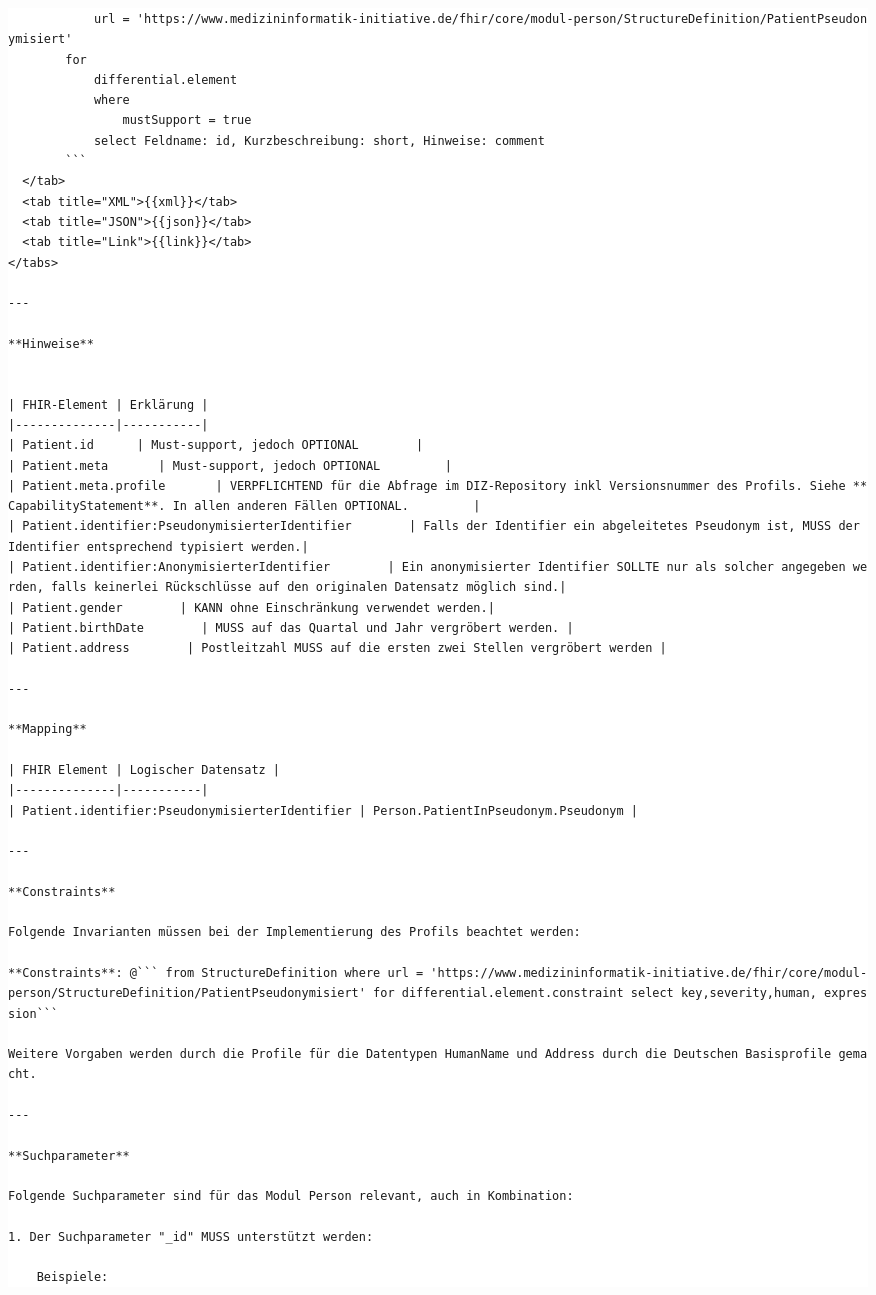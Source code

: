 ```
            url = 'https://www.medizininformatik-initiative.de/fhir/core/modul-person/StructureDefinition/PatientPseudonymisiert' 
        for 
            differential.element 
            where 
                mustSupport = true 
            select Feldname: id, Kurzbeschreibung: short, Hinweise: comment
        ```
  </tab>
  <tab title="XML">{{xml}}</tab>
  <tab title="JSON">{{json}}</tab>
  <tab title="Link">{{link}}</tab>
</tabs>

---

**Hinweise**


| FHIR-Element | Erklärung |
|--------------|-----------|
| Patient.id      | Must-support, jedoch OPTIONAL        |
| Patient.meta       | Must-support, jedoch OPTIONAL         |
| Patient.meta.profile       | VERPFLICHTEND für die Abfrage im DIZ-Repository inkl Versionsnummer des Profils. Siehe **CapabilityStatement**. In allen anderen Fällen OPTIONAL.         |
| Patient.identifier:PseudonymisierterIdentifier        | Falls der Identifier ein abgeleitetes Pseudonym ist, MUSS der Identifier entsprechend typisiert werden.|
| Patient.identifier:AnonymisierterIdentifier        | Ein anonymisierter Identifier SOLLTE nur als solcher angegeben werden, falls keinerlei Rückschlüsse auf den originalen Datensatz möglich sind.|
| Patient.gender        | KANN ohne Einschränkung verwendet werden.|
| Patient.birthDate        | MUSS auf das Quartal und Jahr vergröbert werden. |
| Patient.address        | Postleitzahl MUSS auf die ersten zwei Stellen vergröbert werden |

---

**Mapping**

| FHIR Element | Logischer Datensatz |
|--------------|-----------|
| Patient.identifier:PseudonymisierterIdentifier | Person.PatientInPseudonym.Pseudonym |

---

**Constraints**

Folgende Invarianten müssen bei der Implementierung des Profils beachtet werden:

**Constraints**: @``` from StructureDefinition where url = 'https://www.medizininformatik-initiative.de/fhir/core/modul-person/StructureDefinition/PatientPseudonymisiert' for differential.element.constraint select key,severity,human, expression```

Weitere Vorgaben werden durch die Profile für die Datentypen HumanName und Address durch die Deutschen Basisprofile gemacht.

---

**Suchparameter**

Folgende Suchparameter sind für das Modul Person relevant, auch in Kombination:

1. Der Suchparameter "_id" MUSS unterstützt werden:

    Beispiele:
```